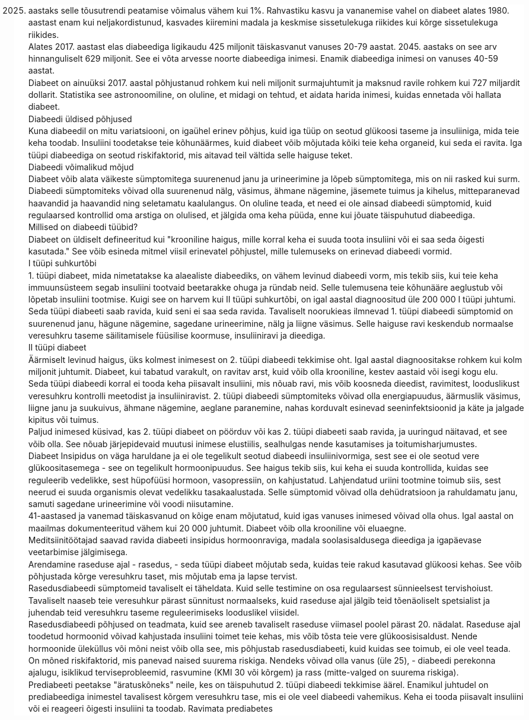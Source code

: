 2025. aastaks selle tõusutrendi peatamise võimalus vähem kui 1%. Rahvastiku kasvu ja vananemise vahel on diabeet alates 1980. aastast enam kui neljakordistunud, kasvades kiiremini madala ja keskmise sissetulekuga riikides kui kõrge sissetulekuga riikides.<br/>Alates 2017. aastast elas diabeediga ligikaudu 425 miljonit täiskasvanut vanuses 20-79 aastat. 2045. aastaks on see arv hinnanguliselt 629 miljonit. See ei võta arvesse noorte diabeediga inimesi. Enamik diabeediga inimesi on vanuses 40-59 aastat.<br/>Diabeet on ainuüksi 2017. aastal põhjustanud rohkem kui neli miljonit surmajuhtumit ja maksnud ravile rohkem kui 727 miljardit dollarit. Statistika see astronoomiline, on oluline, et midagi on tehtud, et aidata harida inimesi, kuidas ennetada või hallata diabeet.<br/>Diabeedi üldised põhjused<br/>Kuna diabeedil on mitu variatsiooni, on igaühel erinev põhjus, kuid iga tüüp on seotud glükoosi taseme ja insuliiniga, mida teie keha toodab. Insuliini toodetakse teie kõhunäärmes, kuid diabeet võib mõjutada kõiki teie keha organeid, kui seda ei ravita. Iga tüüpi diabeediga on seotud riskifaktorid, mis aitavad teil vältida selle haiguse teket.<br/>Diabeedi võimalikud mõjud<br/>Diabeet võib alata väikeste sümptomitega suurenenud janu ja urineerimine ja lõpeb sümptomitega, mis on nii rasked kui surm. Diabeedi sümptomiteks võivad olla suurenenud nälg, väsimus, ähmane nägemine, jäsemete tuimus ja kihelus, mitteparanevad haavandid ja haavandid ning seletamatu kaalulangus. On oluline teada, et need ei ole ainsad diabeedi sümptomid, kuid regulaarsed kontrollid oma arstiga on olulised, et jälgida oma keha püüda, enne kui jõuate täispuhutud diabeediga.<br/>Millised on diabeedi tüübid?<br/>Diabeet on üldiselt defineeritud kui "krooniline haigus, mille korral keha ei suuda toota insuliini või ei saa seda õigesti kasutada." See võib esineda mitmel viisil erinevatel põhjustel, mille tulemuseks on erinevad diabeedi vormid.<br/>I tüüpi suhkurtõbi<br/>1. tüüpi diabeet, mida nimetatakse ka alaealiste diabeediks, on vähem levinud diabeedi vorm, mis tekib siis, kui teie keha immuunsüsteem segab insuliini tootvaid beetarakke ohuga ja ründab neid. Selle tulemusena teie kõhunääre aeglustub või lõpetab insuliini tootmise. Kuigi see on harvem kui II tüüpi suhkurtõbi, on igal aastal diagnoositud üle 200 000 I tüüpi juhtumi.<br/>Seda tüüpi diabeeti saab ravida, kuid seni ei saa seda ravida. Tavaliselt noorukieas ilmnevad 1. tüüpi diabeedi sümptomid on suurenenud janu, hägune nägemine, sagedane urineerimine, nälg ja liigne väsimus. Selle haiguse ravi keskendub normaalse veresuhkru taseme säilitamisele füüsilise koormuse, insuliiniravi ja dieediga.<br/>II tüüpi diabeet<br/>Äärmiselt levinud haigus, üks kolmest inimesest on 2. tüüpi diabeedi tekkimise oht. Igal aastal diagnoositakse rohkem kui kolm miljonit juhtumit. Diabeet, kui tabatud varakult, on ravitav arst, kuid võib olla krooniline, kestev aastaid või isegi kogu elu.<br/>Seda tüüpi diabeedi korral ei tooda keha piisavalt insuliini, mis nõuab ravi, mis võib koosneda dieedist, ravimitest, looduslikust veresuhkru kontrolli meetodist ja insuliiniravist. 2. tüüpi diabeedi sümptomiteks võivad olla energiapuudus, äärmuslik väsimus, liigne janu ja suukuivus, ähmane nägemine, aeglane paranemine, nahas korduvalt esinevad seeninfektsioonid ja käte ja jalgade kipitus või tuimus.<br/>Paljud inimesed küsivad, kas 2. tüüpi diabeet on pöörduv või kas 2. tüüpi diabeeti saab ravida, ja uuringud näitavad, et see võib olla. See nõuab järjepidevaid muutusi inimese elustiilis, sealhulgas nende kasutamises ja toitumisharjumustes.<br/>Diabeet Insipidus on väga haruldane ja ei ole tegelikult seotud diabeedi insuliinivormiga, sest see ei ole seotud vere glükoositasemega - see on tegelikult hormoonipuudus. See haigus tekib siis, kui keha ei suuda kontrollida, kuidas see reguleerib vedelikke, sest hüpofüüsi hormoon, vasopressiin, on kahjustatud. Lahjendatud uriini tootmine toimub siis, sest neerud ei suuda organismis olevat vedelikku tasakaalustada. Selle sümptomid võivad olla dehüdratsioon ja rahuldamatu janu, samuti sagedane urineerimine või voodi niisutamine.<br/>41-aastased ja vanemad täiskasvanud on kõige enam mõjutatud, kuid igas vanuses inimesed võivad olla ohus. Igal aastal on maailmas dokumenteeritud vähem kui 20 000 juhtumit. Diabeet võib olla krooniline või eluaegne.<br/>Meditsiinitöötajad saavad ravida diabeeti insipidus hormoonraviga, madala soolasisaldusega dieediga ja igapäevase veetarbimise jälgimisega.<br/>Arendamine raseduse ajal - rasedus, - seda tüüpi diabeet mõjutab seda, kuidas teie rakud kasutavad glükoosi kehas. See võib põhjustada kõrge veresuhkru taset, mis mõjutab ema ja lapse tervist.<br/>Rasedusdiabeedi sümptomeid tavaliselt ei täheldata. Kuid selle testimine on osa regulaarsest sünnieelsest tervishoiust. Tavaliselt naaseb teie veresuhkur pärast sünnitust normaalseks, kuid raseduse ajal jälgib teid tõenäoliselt spetsialist ja juhendab teid veresuhkru taseme reguleerimiseks looduslikel viisidel.<br/>Rasedusdiabeedi põhjused on teadmata, kuid see areneb tavaliselt raseduse viimasel poolel pärast 20. nädalat. Raseduse ajal toodetud hormoonid võivad kahjustada insuliini toimet teie kehas, mis võib tõsta teie vere glükoosisisaldust. Nende hormoonide üleküllus või mõni neist võib olla see, mis põhjustab rasedusdiabeeti, kuid kuidas see toimub, ei ole veel teada.<br/>On mõned riskifaktorid, mis panevad naised suurema riskiga. Nendeks võivad olla vanus (üle 25), - diabeedi perekonna ajalugu, isiklikud terviseprobleemid, rasvumine (KMI 30 või kõrgem) ja rass (mitte-valged on suurema riskiga).<br/>Prediabeeti peetakse "äratuskõneks" neile, kes on täispuhutud 2. tüüpi diabeedi tekkimise äärel. Enamikul juhtudel on prediabeediga inimestel tavalisest kõrgem veresuhkru tase, mis ei ole veel diabeedi vahemikus. Keha ei tooda piisavalt insuliini või ei reageeri õigesti insuliini ta toodab. Ravimata prediabetes